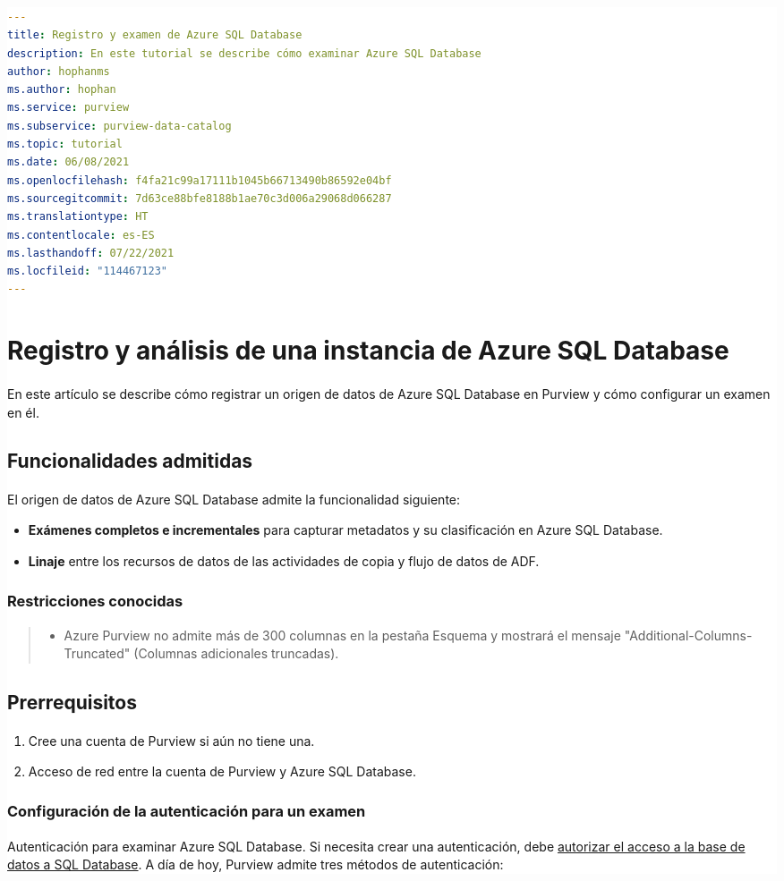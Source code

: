 ```yaml
---
title: Registro y examen de Azure SQL Database
description: En este tutorial se describe cómo examinar Azure SQL Database
author: hophanms
ms.author: hophan
ms.service: purview
ms.subservice: purview-data-catalog
ms.topic: tutorial
ms.date: 06/08/2021
ms.openlocfilehash: f4fa21c99a17111b1045b66713490b86592e04bf
ms.sourcegitcommit: 7d63ce88bfe8188b1ae70c3d006a29068d066287
ms.translationtype: HT
ms.contentlocale: es-ES
ms.lasthandoff: 07/22/2021
ms.locfileid: "114467123"
---
```

# <a name="register-and-scan-an-azure-sql-database"></a>Registro y análisis de una instancia de Azure SQL Database

En este artículo se describe cómo registrar un origen de datos de Azure SQL Database en Purview y cómo configurar un examen en él.

## <a name="supported-capabilities"></a>Funcionalidades admitidas

El origen de datos de Azure SQL Database admite la funcionalidad siguiente:

- **Exámenes completos e incrementales** para capturar metadatos y su clasificación en Azure SQL Database.

- **Linaje** entre los recursos de datos de las actividades de copia y flujo de datos de ADF.

### <a name="known-limitations"></a>Restricciones conocidas

> * Azure Purview no admite más de 300 columnas en la pestaña Esquema y mostrará el mensaje "Additional-Columns-Truncated" (Columnas adicionales truncadas). 

## <a name="prerequisites"></a>Prerrequisitos

1. Cree una cuenta de Purview si aún no tiene una.

1. Acceso de red entre la cuenta de Purview y Azure SQL Database.


### <a name="set-up-authentication-for-a-scan"></a>Configuración de la autenticación para un examen

Autenticación para examinar Azure SQL Database. Si necesita crear una autenticación, debe [autorizar el acceso a la base de datos a SQL Database](../azure-sql/database/logins-create-manage.md). A día de hoy, Purview admite tres métodos de autenticación:
